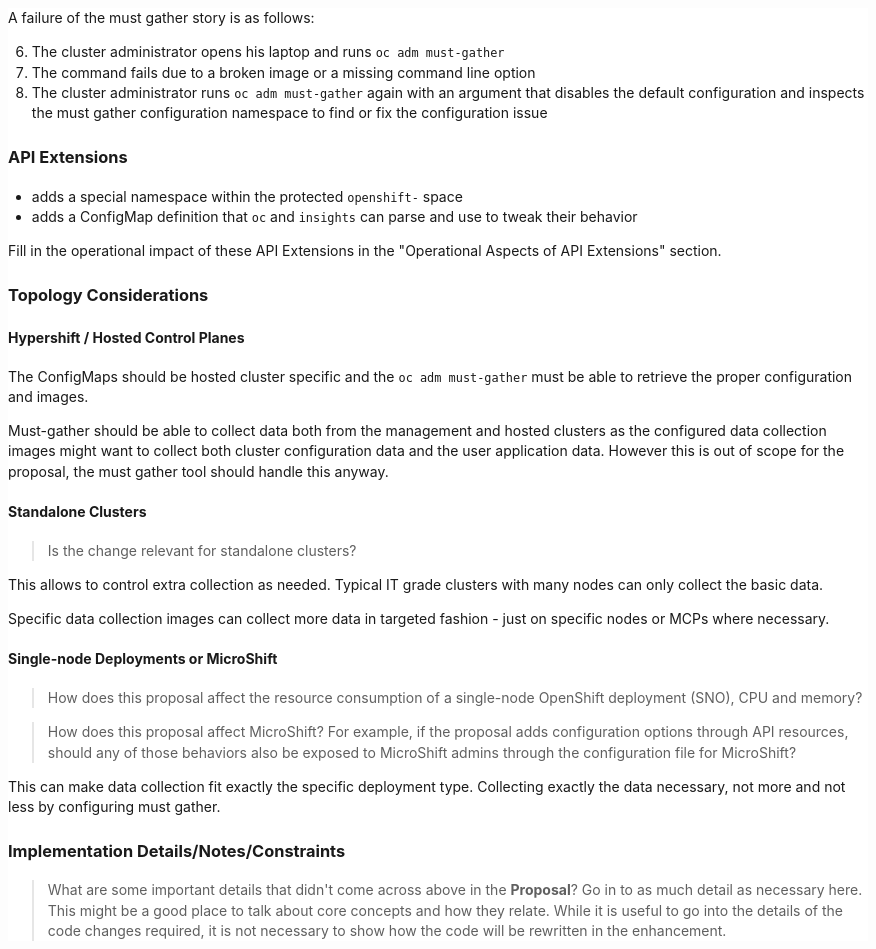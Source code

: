 A failure of the must gather story is as follows:

6. The cluster administrator opens his laptop and runs `oc adm must-gather`
1. The command fails due to a broken image or a missing command line option
1. The cluster administrator runs `oc adm must-gather` again with an argument that disables the default configuration and inspects the must gather configuration namespace to find or fix the configuration issue

### API Extensions

- adds a special namespace within the protected `openshift-` space
- adds a ConfigMap definition that `oc` and `insights` can parse and use to tweak their behavior

Fill in the operational impact of these API Extensions in the "Operational Aspects
of API Extensions" section.

### Topology Considerations

#### Hypershift / Hosted Control Planes

The ConfigMaps should be hosted cluster specific and the `oc adm must-gather`
must be able to retrieve the proper configuration and images.

Must-gather should be able to collect data both from the management and hosted
clusters as the configured data collection images might want to collect both cluster
configuration data and the user application data. However this is out of scope
for the proposal, the must gather tool should handle this anyway.

#### Standalone Clusters

> Is the change relevant for standalone clusters?

This allows to control extra collection as needed. Typical IT grade clusters
with many nodes can only collect the basic data.

Specific data collection images can collect more data in targeted fashion - just on specific nodes or MCPs where necessary.

#### Single-node Deployments or MicroShift

> How does this proposal affect the resource consumption of a
> single-node OpenShift deployment (SNO), CPU and memory?

> How does this proposal affect MicroShift? For example, if the proposal
> adds configuration options through API resources, should any of those
> behaviors also be exposed to MicroShift admins through the
> configuration file for MicroShift?

This can make data collection fit exactly the specific deployment type.
Collecting exactly the data necessary, not more and not less by configuring
must gather.

### Implementation Details/Notes/Constraints

> What are some important details that didn't come across above in the
> **Proposal**? Go in to as much detail as necessary here. This might be
> a good place to talk about core concepts and how they relate. While it is useful
> to go into the details of the code changes required, it is not necessary to show
> how the code will be rewritten in the enhancement.
